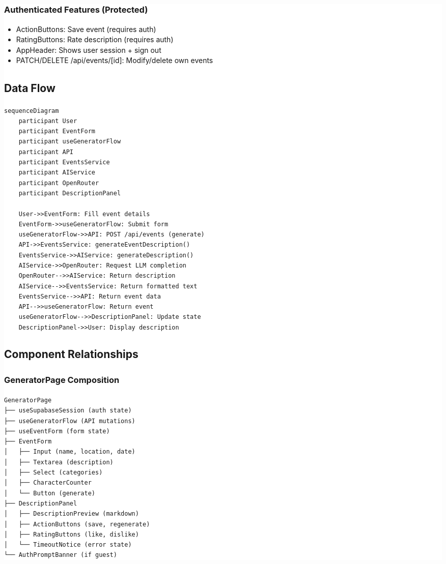 ### Authenticated Features (Protected)
- ActionButtons: Save event (requires auth)
- RatingButtons: Rate description (requires auth)
- AppHeader: Shows user session + sign out
- PATCH/DELETE /api/events/[id]: Modify/delete own events

## Data Flow

```mermaid
sequenceDiagram
    participant User
    participant EventForm
    participant useGeneratorFlow
    participant API
    participant EventsService
    participant AIService
    participant OpenRouter
    participant DescriptionPanel

    User->>EventForm: Fill event details
    EventForm->>useGeneratorFlow: Submit form
    useGeneratorFlow->>API: POST /api/events (generate)
    API->>EventsService: generateEventDescription()
    EventsService->>AIService: generateDescription()
    AIService->>OpenRouter: Request LLM completion
    OpenRouter-->>AIService: Return description
    AIService-->>EventsService: Return formatted text
    EventsService-->>API: Return event data
    API-->>useGeneratorFlow: Return event
    useGeneratorFlow-->>DescriptionPanel: Update state
    DescriptionPanel->>User: Display description
```

## Component Relationships

### GeneratorPage Composition
```
GeneratorPage
├── useSupabaseSession (auth state)
├── useGeneratorFlow (API mutations)
├── useEventForm (form state)
├── EventForm
│   ├── Input (name, location, date)
│   ├── Textarea (description)
│   ├── Select (categories)
│   ├── CharacterCounter
│   └── Button (generate)
├── DescriptionPanel
│   ├── DescriptionPreview (markdown)
│   ├── ActionButtons (save, regenerate)
│   ├── RatingButtons (like, dislike)
│   └── TimeoutNotice (error state)
└── AuthPromptBanner (if guest)
```
